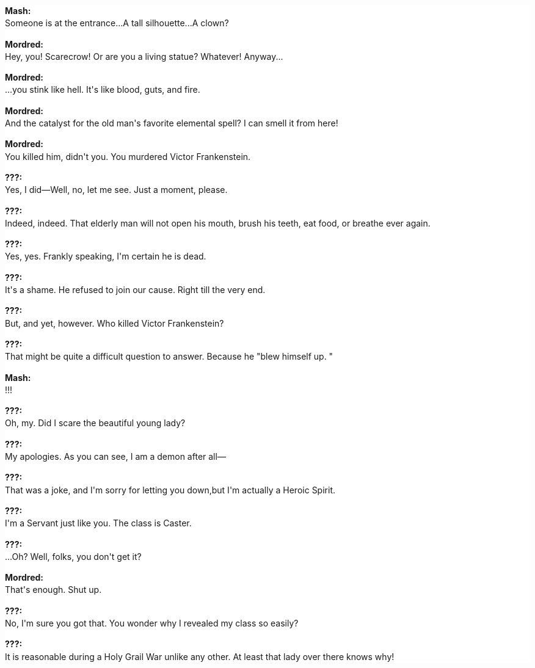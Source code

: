 **Mash:**   
Someone is at the entrance...A tall silhouette...A clown?   
   
**Mordred:**   
Hey, you! Scarecrow! Or are you a living statue? Whatever! Anyway...  
   
**Mordred:**   
...you stink like hell. It's like blood, guts, and fire.   
   
**Mordred:**   
And the catalyst for the old man's favorite elemental spell? I can smell it from here!   
   
**Mordred:**   
You killed him, didn't you. You murdered Victor Frankenstein.   
   
**???:**  
Yes, I did&mdash;Well, no, let me see. Just a moment, please.   
   
**???:**  
Indeed, indeed. That elderly man will not open his mouth, brush his teeth, eat food, or breathe ever again.   
   
**???:**  
Yes, yes. Frankly speaking, I'm certain he is dead.   
   
**???:**  
It's a shame. He refused to join our cause. Right till the very end.   
   
**???:**  
But, and yet, however. Who killed Victor Frankenstein?   
   
**???:**  
That might be quite a difficult question to answer. Because he "blew himself up. "  
   
**Mash:**   
!!!   
   
**???:**  
Oh, my. Did I scare the beautiful young lady?   
   
**???:**  
My apologies. As you can see, I am a demon after all&mdash;  
   
**???:**  
That was a joke, and I'm sorry for letting you down,but I'm actually a Heroic Spirit.   
   
**???:**  
I'm a Servant just like you. The class is Caster.   
   
**???:**  
...Oh? Well, folks, you don't get it?   
   
**Mordred:**   
That's enough. Shut up.   
   
**???:**  
No, I'm sure you got that. You wonder why I revealed my class so easily?   
   
**???:**  
It is reasonable during a Holy Grail War unlike any other. At least that lady over there knows why!   
   